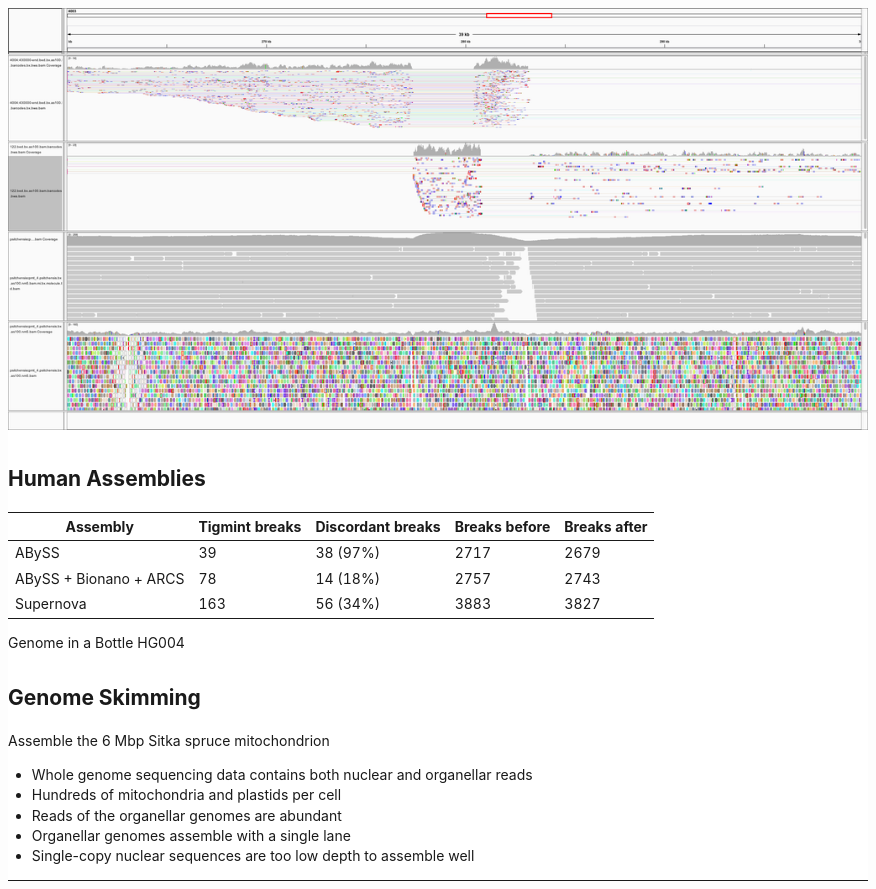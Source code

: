 ![Chimeric sequence](images/4003:260000-300000.png)

## Human Assemblies

| Assembly               | Tigmint breaks | Discordant breaks | Breaks before | Breaks after     |
|------------------------|----------------|-------------------|---------------|------------------|
| ABySS                  | 39             | 38 (97%)          | 2717          | 2679             |
| ABySS + Bionano + ARCS | 78             | 14 (18%)          | 2757          | 2743             |
| Supernova              | 163            | 56 (34%)          | 3883          | 3827             |

Genome in a Bottle HG004

## Genome Skimming

Assemble the 6 Mbp Sitka spruce mitochondrion

+ Whole genome sequencing data contains both nuclear and organellar reads
+ Hundreds of mitochondria and plastids per cell
+ Reads of the organellar genomes are abundant
+ Organellar genomes assemble with a single lane
+ Single-copy nuclear sequences are too low depth to assemble well

----------------------------------------
